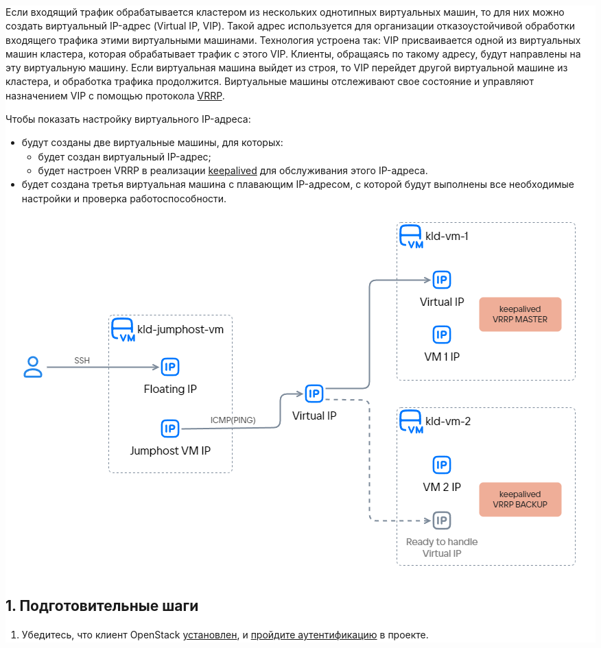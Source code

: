 
Если входящий трафик обрабатывается кластером из нескольких однотипных виртуальных машин, то для них можно создать виртуальный IP-адрес (Virtual IP, VIP). Такой адрес используется для организации отказоустойчивой обработки входящего трафика этими виртуальными машинами. Технология устроена так: VIP присваивается одной из виртуальных машин кластера, которая обрабатывает трафик с этого VIP. Клиенты, обращаясь по такому адресу, будут направлены на эту виртуальную машину. Если виртуальная машина выйдет из строя, то VIP перейдет другой виртуальной машине из кластера, и обработка трафика продолжится. Виртуальные машины отслеживают свое состояние и управляют назначением VIP с помощью протокола [VRRP](https://www.rfc-editor.org/rfc/rfc3768).

Чтобы показать настройку виртуального IP-адреса:

- будут созданы две виртуальные машины, для которых:
  - будет создан виртуальный IP-адрес;
  - будет настроен VRRP в реализации [keepalived](https://keepalived.readthedocs.io/en/latest/introduction.html) для обслуживания этого IP-адреса.
- будет создана третья виртуальная машина с плавающим IP-адресом, с которой будут выполнены все необходимые настройки и проверка работоспособности.

![Диаграмма для сценария](./assets/vip-keepalived.png)

## 1. Подготовительные шаги

1. Убедитесь, что клиент OpenStack [установлен](/ru/manage/tools-for-using-services/openstack-cli#1_ustanovite_klient_openstack), и [пройдите аутентификацию](/ru/manage/tools-for-using-services/openstack-cli#3_proydite_autentifikaciyu) в проекте.
